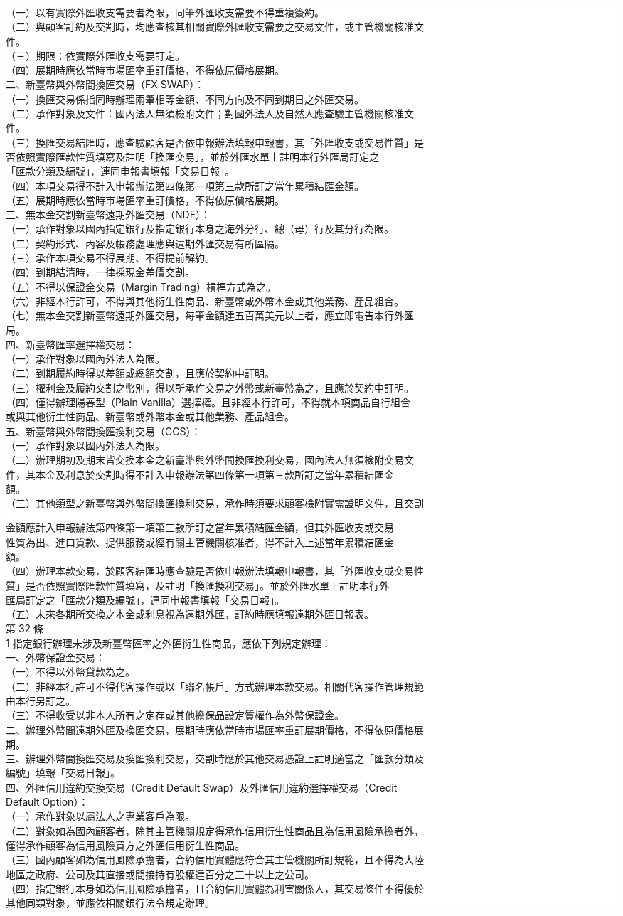 
（一）以有實際外匯收支需要者為限，同筆外匯收支需要不得重複簽約。  
（二）與顧客訂約及交割時，均應查核其相關實際外匯收支需要之交易文件，或主管機關核准文  
件。  
（三）期限：依實際外匯收支需要訂定。  
（四）展期時應依當時市場匯率重訂價格，不得依原價格展期。  
二、新臺幣與外幣間換匯交易（FX SWAP）：  
（一）換匯交易係指同時辦理兩筆相等金額、不同方向及不同到期日之外匯交易。  
（二）承作對象及文件：國內法人無須檢附文件；對國外法人及自然人應查驗主管機關核准文  
件。  
（三）換匯交易結匯時，應查驗顧客是否依申報辦法填報申報書，其「外匯收支或交易性質」是  
否依照實際匯款性質填寫及註明「換匯交易」，並於外匯水單上註明本行外匯局訂定之  
「匯款分類及編號」，連同申報書填報「交易日報」。  
（四）本項交易得不計入申報辦法第四條第一項第三款所訂之當年累積結匯金額。  
（五）展期時應依當時市場匯率重訂價格，不得依原價格展期。  
三、無本金交割新臺幣遠期外匯交易（NDF）：  
（一）承作對象以國內指定銀行及指定銀行本身之海外分行、總（母）行及其分行為限。  
（二）契約形式、內容及帳務處理應與遠期外匯交易有所區隔。  
（三）承作本項交易不得展期、不得提前解約。  
（四）到期結清時，一律採現金差價交割。  
（五）不得以保證金交易（Margin Trading）槓桿方式為之。  
（六）非經本行許可，不得與其他衍生性商品、新臺幣或外幣本金或其他業務、產品組合。  
（七）無本金交割新臺幣遠期外匯交易，每筆金額達五百萬美元以上者，應立即電告本行外匯  
局。  
四、新臺幣匯率選擇權交易：  
（一）承作對象以國內外法人為限。  
（二）到期履約時得以差額或總額交割，且應於契約中訂明。  
（三）權利金及履約交割之幣別，得以所承作交易之外幣或新臺幣為之，且應於契約中訂明。  
（四）僅得辦理陽春型（Plain Vanilla）選擇權。且非經本行許可，不得就本項商品自行組合  
或與其他衍生性商品、新臺幣或外幣本金或其他業務、產品組合。  
五、新臺幣與外幣間換匯換利交易（CCS）：  
（一）承作對象以國內外法人為限。  
（二）辦理期初及期末皆交換本金之新臺幣與外幣間換匯換利交易，國內法人無須檢附交易文  
件，其本金及利息於交割時得不計入申報辦法第四條第一項第三款所訂之當年累積結匯金  
額。  
（三）其他類型之新臺幣與外幣間換匯換利交易，承作時須要求顧客檢附實需證明文件，且交割  


金額應計入申報辦法第四條第一項第三款所訂之當年累積結匯金額，但其外匯收支或交易  
性質為出、進口貨款、提供服務或經有關主管機關核准者，得不計入上述當年累積結匯金  
額。  
（四）辦理本款交易，於顧客結匯時應查驗是否依申報辦法填報申報書，其「外匯收支或交易性  
質」是否依照實際匯款性質填寫，及註明「換匯換利交易」。並於外匯水單上註明本行外  
匯局訂定之「匯款分類及編號」，連同申報書填報「交易日報」。  
（五）未來各期所交換之本金或利息視為遠期外匯，訂約時應填報遠期外匯日報表。  
第 32 條  
1 指定銀行辦理未涉及新臺幣匯率之外匯衍生性商品，應依下列規定辦理：  
一、外幣保證金交易：  
（一）不得以外幣貸款為之。  
（二）非經本行許可不得代客操作或以「聯名帳戶」方式辦理本款交易。相關代客操作管理規範  
由本行另訂之。  
（三）不得收受以非本人所有之定存或其他擔保品設定質權作為外幣保證金。  
二、辦理外幣間遠期外匯及換匯交易，展期時應依當時市場匯率重訂展期價格，不得依原價格展  
期。  
三、辦理外幣間換匯交易及換匯換利交易，交割時應於其他交易憑證上註明適當之「匯款分類及  
編號」填報「交易日報」。  
四、外匯信用違約交換交易（Credit Default Swap）及外匯信用違約選擇權交易（Credit  
Default Option）：  
（一）承作對象以屬法人之專業客戶為限。  
（二）對象如為國內顧客者，除其主管機關規定得承作信用衍生性商品且為信用風險承擔者外，  
僅得承作顧客為信用風險買方之外匯信用衍生性商品。  
（三）國內顧客如為信用風險承擔者，合約信用實體應符合其主管機關所訂規範，且不得為大陸  
地區之政府、公司及其直接或間接持有股權達百分之三十以上之公司。  
（四）指定銀行本身如為信用風險承擔者，且合約信用實體為利害關係人，其交易條件不得優於  
其他同類對象，並應依相關銀行法令規定辦理。  
